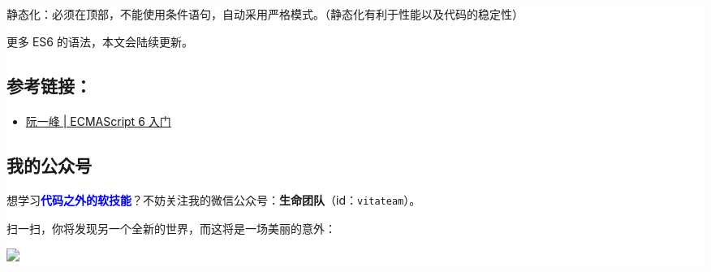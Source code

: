 静态化：必须在顶部，不能使用条件语句，自动采用严格模式。（静态化有利于性能以及代码的稳定性）














更多 ES6 的语法，本文会陆续更新。

## 参考链接：

- [阮一峰 | ECMAScript 6 入门](http://es6.ruanyifeng.com/)

## 我的公众号

想学习<font color=#0000ff>**代码之外的软技能**</font>？不妨关注我的微信公众号：**生命团队**（id：`vitateam`）。

扫一扫，你将发现另一个全新的世界，而这将是一场美丽的意外：

![](http://img.smyhvae.com/2016040102.jpg)


